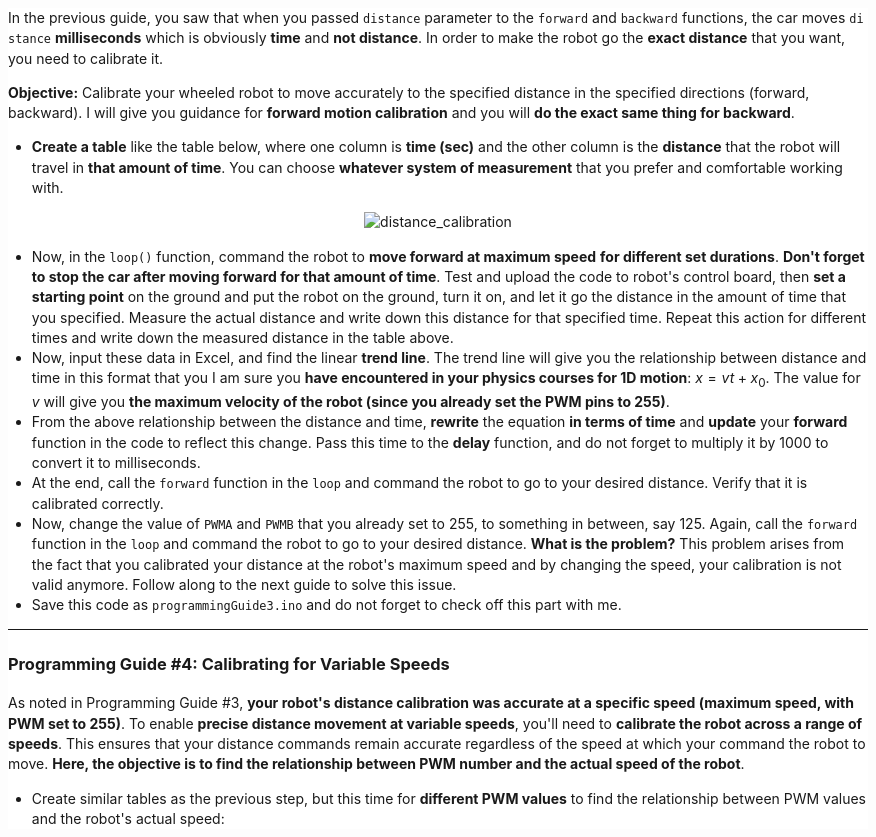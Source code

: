 In the previous guide, you saw that when you passed `distance` parameter to the `forward` and `backward` functions, the car moves `distance` **milliseconds** which is obviously **time** and **not distance**. In order to make the robot go the **exact distance** that you want, you need to calibrate it. 

**Objective:** Calibrate your wheeled robot to move accurately to the specified distance in the specified directions (forward, backward). I will give you guidance for **forward motion calibration** and you will **do the exact same thing for backward**. 

- **Create a table** like the table below, where one column is **time (sec)** and the other column is the **distance** that the robot will travel in **that amount of time**. You can choose **whatever system of measurement** that you prefer and comfortable working with. 

<figure>
<p align="center">
<img width="331" alt="distance_calibration" src="https://github.com/madibabaiasl/mechatronics-course/assets/118206851/b578ed8c-7f58-4941-8f50-6dd4a2eff522">
<figcaption> <p align="center"></figcaption> </p>
</p>
</figure>

- Now, in the `loop()` function, command the robot to **move forward at maximum speed** **for different set durations**. **Don't forget to stop the car after moving forward for that amount of time**. Test and upload the code to robot's control board, then **set a starting point** on the ground and put the robot on the ground, turn it on, and let it go the distance in the amount of time that you specified. Measure the actual distance and write down this distance for that specified time. Repeat this action for different times and write down the measured distance in the table above. 
- Now, input these data in Excel, and find the linear **trend line**. The trend line will give you the relationship between distance and time in this format that you I am sure you **have encountered in your physics courses for 1D motion**: $`x = vt+x_0`$. The value for $`v`$ will give you **the maximum velocity of the robot (since you already set the PWM pins to 255)**. 
- From the above relationship between the distance and time, **rewrite** the equation **in terms of time** and **update** your **forward** function in the code to reflect this change. Pass this time to the **delay** function, and do not forget to multiply it by 1000 to convert it to milliseconds.
- At the end, call the `forward` function in the `loop` and command the robot to go to your desired distance. Verify that it is calibrated correctly.  
- Now, change the value of `PWMA` and `PWMB` that you already set to 255, to something in between, say 125. Again, call the `forward` function in the `loop` and command the robot to go to your desired distance. **What is the problem?** This problem arises from the fact that you calibrated your distance at the robot's maximum speed and by changing the speed, your calibration is not valid anymore. Follow along to the next guide to solve this issue.
- Save this code as `programmingGuide3.ino` and do not forget to check off this part with me. 

***

### Programming Guide #4: Calibrating for Variable Speeds

As noted in Programming Guide #3, **your robot's distance calibration was accurate at a specific speed (maximum speed, with PWM set to 255)**. To enable **precise distance movement at variable speeds**, you'll need to **calibrate the robot across a range of speeds**. This ensures that your distance commands remain accurate regardless of the speed at which your command the robot to move. **Here, the objective is to find the relationship between PWM number and the actual speed of the robot**. 

- Create similar tables as the previous step, but this time for **different PWM values** to find the relationship between PWM values and the robot's actual speed:
